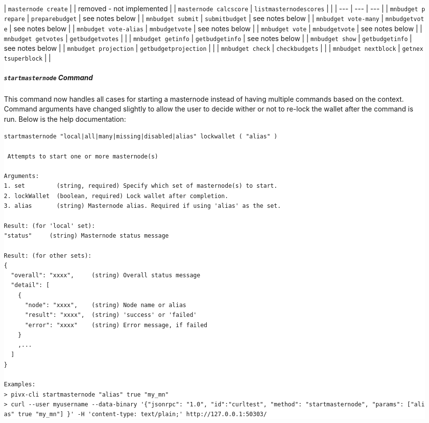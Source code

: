 | `masternode create` | | removed - not implemented |
| `masternode calcscore` | `listmasternodescores` | |
| --- | --- | --- |
| `mnbudget prepare` | `preparebudget` | see notes below |
| `mnbudget submit` | `submitbudget` | see notes below |
| `mnbudget vote-many` | `mnbudgetvote` | see notes below |
| `mnbudget vote-alias` | `mnbudgetvote` | see notes below |
| `mnbudget vote` | `mnbudgetvote` | see notes below |
| `mnbudget getvotes` | `getbudgetvotes` | |
| `mnbudget getinfo` | `getbudgetinfo` | see notes below |
| `mnbudget show` | `getbudgetinfo` | see notes below |
| `mnbudget projection` | `getbudgetprojection` | |
| `mnbudget check` | `checkbudgets` | |
| `mnbudget nextblock` | `getnextsuperblock` | |

##### `startmasternode` Command #####
This command now handles all cases for starting a masternode instead of having multiple commands based on the context. Command arguments have changed slightly to allow the user to decide wither or not to re-lock the wallet after the command is run. Below is the help documentation:

```
startmasternode "local|all|many|missing|disabled|alias" lockwallet ( "alias" )

 Attempts to start one or more masternode(s)

Arguments:
1. set         (string, required) Specify which set of masternode(s) to start.
2. lockWallet  (boolean, required) Lock wallet after completion.
3. alias       (string) Masternode alias. Required if using 'alias' as the set.

Result: (for 'local' set):
"status"     (string) Masternode status message

Result: (for other sets):
{
  "overall": "xxxx",     (string) Overall status message
  "detail": [
    {
      "node": "xxxx",    (string) Node name or alias
      "result": "xxxx",  (string) 'success' or 'failed'
      "error": "xxxx"    (string) Error message, if failed
    }
    ,...
  ]
}

Examples:
> pivx-cli startmasternode "alias" true "my_mn"
> curl --user myusername --data-binary '{"jsonrpc": "1.0", "id":"curltest", "method": "startmasternode", "params": ["alias" true "my_mn"] }' -H 'content-type: text/plain;' http://127.0.0.1:50303/
```
